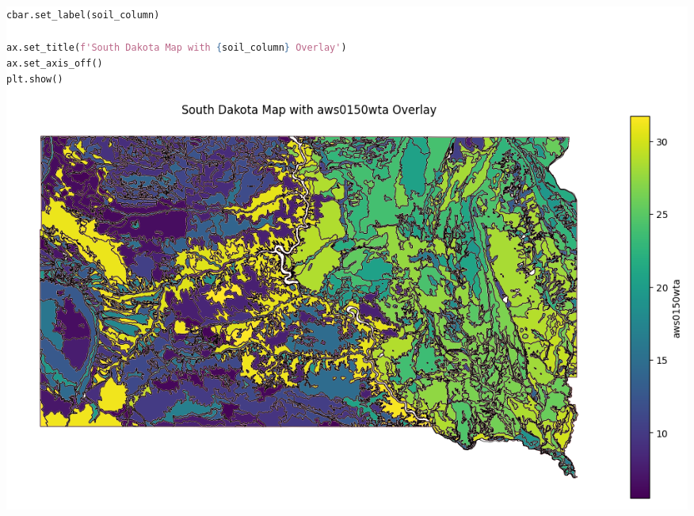 ```python
cbar.set_label(soil_column)

ax.set_title(f'South Dakota Map with {soil_column} Overlay')
ax.set_axis_off()
plt.show()
```


    
![png](nrcs_soil_exploration_files/nrcs_soil_exploration_40_0.png)
    

